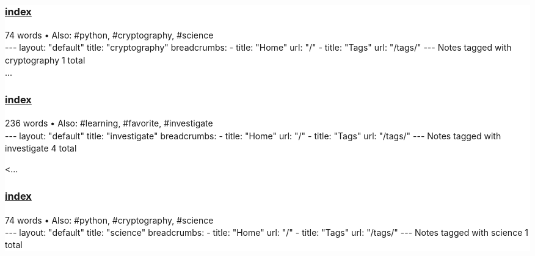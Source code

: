 <div class="note-grid">

<div class=...</div>
</div>

<div class="note-card">
    <h3><a href="docs/tags/cryptography/index/">index</a></h3>
    <div class="note-meta">
        74 words
        • Also: #python, #cryptography, #science
    </div>
    <div class="note-excerpt">---
layout: "default"
title: "cryptography"
breadcrumbs:
  - title: "Home"
    url: "/"
  - title: "Tags"
    url: "/tags/"
---
Notes tagged with cryptography 1 total

<div class="note-grid">
...</div>
</div>

<div class="note-card">
    <h3><a href="docs/tags/investigate/index/">index</a></h3>
    <div class="note-meta">
        236 words
        • Also: #learning, #favorite, #investigate
    </div>
    <div class="note-excerpt">---
layout: "default"
title: "investigate"
breadcrumbs:
  - title: "Home"
    url: "/"
  - title: "Tags"
    url: "/tags/"
---
Notes tagged with investigate 4 total

<div class="note-grid">

<...</div>
</div>

<div class="note-card">
    <h3><a href="docs/tags/science/index/">index</a></h3>
    <div class="note-meta">
        74 words
        • Also: #python, #cryptography, #science
    </div>
    <div class="note-excerpt">---
layout: "default"
title: "science"
breadcrumbs:
  - title: "Home"
    url: "/"
  - title: "Tags"
    url: "/tags/"
---
Notes tagged with science 1 total
